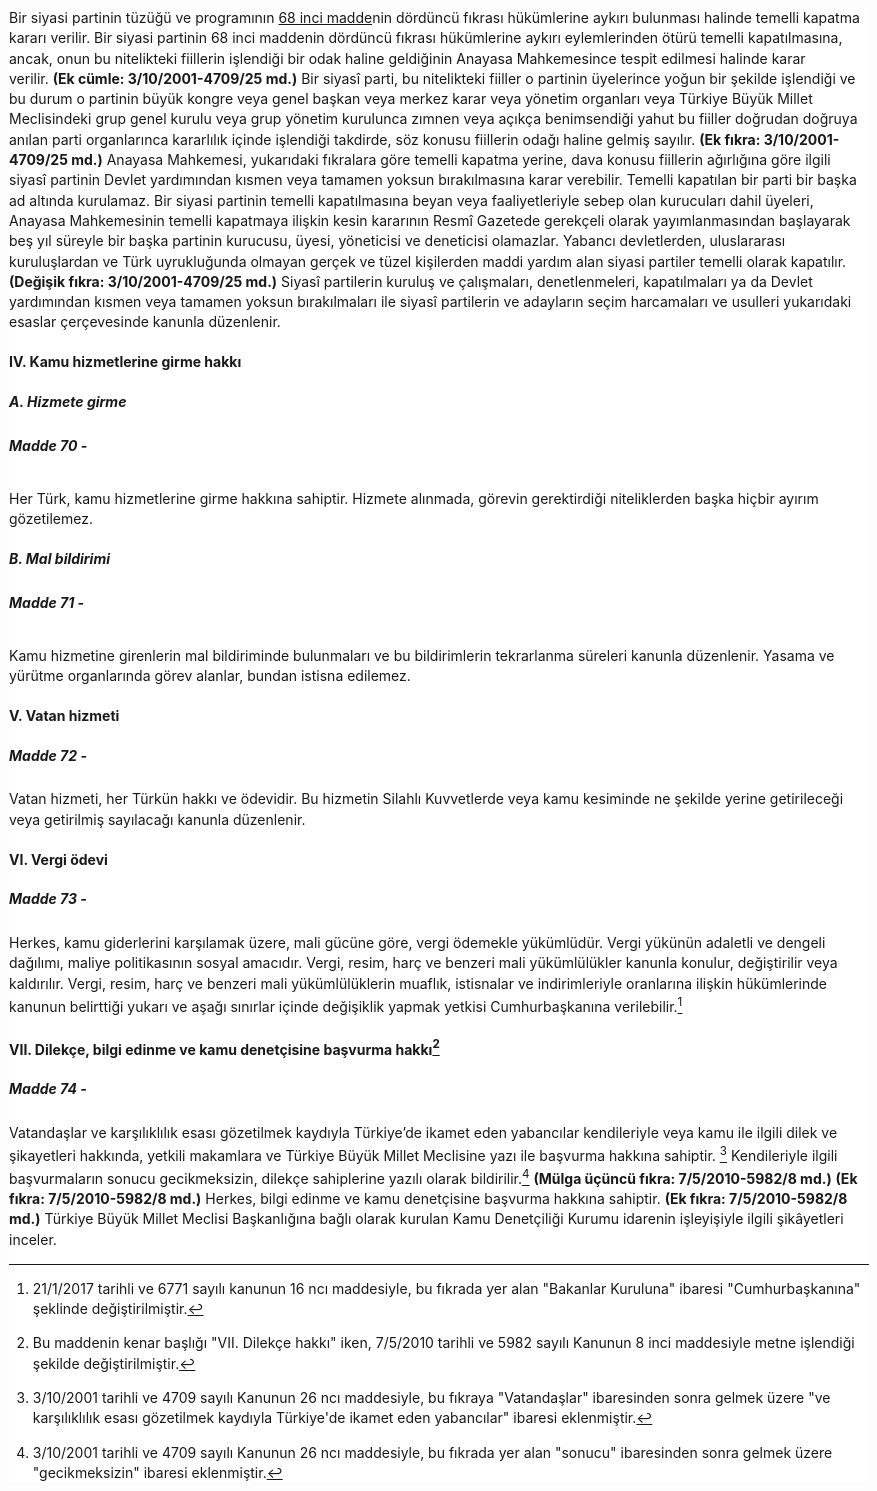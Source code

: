 Bir siyasi partinin tüzüğü ve programının [68 inci madde](#Madde-68-)nin dördüncü fıkrası hükümlerine aykırı bulunması halinde temelli kapatma kararı verilir.
Bir siyasi partinin 68 inci maddenin dördüncü fıkrası hükümlerine aykırı eylemlerinden ötürü temelli kapatılmasına, ancak, onun bu nitelikteki fiillerin işlendiği bir odak haline geldiğinin Anayasa Mahkemesince tespit edilmesi halinde karar verilir. **(Ek cümle: 3/10/2001-4709/25 md.)** Bir siyasî parti, bu nitelikteki fiiller o partinin üyelerince yoğun bir şekilde işlendiği ve bu durum o partinin büyük kongre veya genel başkan veya merkez karar veya yönetim organları veya Türkiye Büyük Millet Meclisindeki grup genel kurulu veya grup yönetim kurulunca zımnen veya açıkça benimsendiği yahut bu fiiller doğrudan doğruya anılan parti organlarınca kararlılık içinde işlendiği takdirde, söz konusu fiillerin odağı haline gelmiş sayılır.
**(Ek fıkra: 3/10/2001-4709/25 md.)** Anayasa Mahkemesi, yukarıdaki fıkralara göre temelli kapatma yerine, dava konusu fiillerin ağırlığına göre ilgili siyasî partinin Devlet yardımından kısmen veya tamamen yoksun bırakılmasına karar verebilir.
Temelli kapatılan bir parti bir başka ad altında kurulamaz.
Bir siyasi partinin temelli kapatılmasına beyan veya faaliyetleriyle sebep olan kurucuları dahil üyeleri, Anayasa Mahkemesinin temelli kapatmaya ilişkin kesin kararının Resmî Gazetede gerekçeli olarak yayımlanmasından başlayarak beş yıl süreyle bir başka partinin kurucusu, üyesi, yöneticisi ve deneticisi olamazlar.
Yabancı devletlerden, uluslararası kuruluşlardan ve Türk uyrukluğunda olmayan gerçek ve tüzel kişilerden maddi yardım alan siyasi partiler temelli olarak kapatılır.
**(Değişik fıkra: 3/10/2001-4709/25 md.)** Siyasî partilerin kuruluş ve çalışmaları, denetlenmeleri, kapatılmaları ya da Devlet yardımından kısmen veya tamamen yoksun bırakılmaları ile siyasî partilerin ve adayların seçim harcamaları ve usulleri yukarıdaki esaslar çerçevesinde kanunla düzenlenir.

#### **IV. Kamu hizmetlerine girme hakkı**

##### **A. Hizmete girme**
###### **Madde 70 -**
Her Türk, kamu hizmetlerine girme hakkına sahiptir.
Hizmete alınmada, görevin gerektirdiği niteliklerden başka hiçbir ayırım gözetilemez.

##### **B. Mal bildirimi**
###### **Madde 71 -**
Kamu hizmetine girenlerin mal bildiriminde bulunmaları ve bu bildirimlerin tekrarlanma süreleri kanunla düzenlenir. Yasama ve yürütme organlarında görev alanlar, bundan istisna edilemez.

#### **V. Vatan hizmeti**
##### **Madde 72 -**
Vatan hizmeti, her Türkün hakkı ve ödevidir. Bu hizmetin Silahlı Kuvvetlerde veya kamu kesiminde ne şekilde yerine getirileceği veya getirilmiş sayılacağı kanunla düzenlenir.

#### **VI. Vergi ödevi**
##### **Madde 73 -**
Herkes, kamu giderlerini karşılamak üzere, mali gücüne göre, vergi ödemekle yükümlüdür.
Vergi yükünün adaletli ve dengeli dağılımı, maliye politikasının sosyal amacıdır.
Vergi, resim, harç ve benzeri mali yükümlülükler kanunla konulur, değiştirilir veya kaldırılır.
Vergi, resim, harç ve benzeri mali yükümlülüklerin muaflık, istisnalar ve indirimleriyle oranlarına ilişkin hükümlerinde kanunun belirttiği yukarı ve aşağı sınırlar içinde değişiklik yapmak yetkisi Cumhurbaşkanına verilebilir.[^25]

#### **VII. Dilekçe, bilgi edinme ve kamu denetçisine başvurma hakkı[^26]**
##### **Madde 74 -**
Vatandaşlar ve karşılıklılık esası gözetilmek kaydıyla Türkiye’de ikamet eden yabancılar kendileriyle veya kamu ile ilgili dilek ve şikayetleri hakkında, yetkili makamlara ve Türkiye Büyük Millet Meclisine yazı ile başvurma hakkına sahiptir. [^27]
Kendileriyle ilgili başvurmaların sonucu gecikmeksizin, dilekçe sahiplerine yazılı olarak bildirilir.[^28]
**(Mülga üçüncü fıkra: 7/5/2010-5982/8 md.)**
**(Ek fıkra: 7/5/2010-5982/8 md.)** Herkes, bilgi edinme ve kamu denetçisine başvurma hakkına sahiptir.
**(Ek fıkra: 7/5/2010-5982/8 md.)** Türkiye Büyük Millet Meclisi Başkanlığına bağlı olarak kurulan Kamu Denetçiliği Kurumu idarenin işleyişiyle ilgili şikâyetleri inceler.

[^1]: Bu Anayasa, Kurucu Meclis tarafından 18/10/1982'de halkoylamasına sunulmak üzere kabul edilmiş ve [20/10/1982 tarihli ve 17844 sayılı Resmi Gazete](https://www.resmigazete.gov.tr/arsiv/17844.pdf)'de yayımlanmış; 7/11/1982'de halkoylamasına sunulduktan sonra [9/11/1982 tarihli ve 17863 Mükerrer sayılı Resmi Gazete](https://www.resmigazete.gov.tr/arsiv/17863_1.pdf)'de yeniden yayımlanmıştır.
[^2]: 17/5/1987 tarihli ve 3361 sayılı Kanunla yapılan Anayasa değişiklikleri, 6/9/1987 tarihinde yapılan halkoylaması sonucu kabul edilmiş ve buna ilişkin [9/9/1987 tarihli ve 398 sayılı Yüksek Seçim Kurulu Kararı](https://www.resmigazete.gov.tr/arsiv/19572.pdf) 12/9/1987 tarihli ve 19572 sayılı Resmi Gazete'de yayımlanmıştır.
[^3]: 7/5/2010 tarihli ve 5982 sayılı Kanun ile yapılan Anayasa değişiklikleri 12/9/2010 tarihinde halkoylamasına sunularak kabul edilmiş, buna ilişkin 22/9/2010 tarihli ve 846 sayılı Yüksek Seçim Kurulu Kararı 23/9/2010 tarihli ve 27708 sayılı Resmi Gazete'de yayımlanmıştır.
[^4]: 21/1/2017 tarihli ve 6771 sayılı Kanun ile yapılan Anayasa değişiklikleri 16/4/2017 tarihinde halkoylamasına sunularak kabul edilmiş, buna ilişkin 27/4/2017 tarihli ve 663 sayılı Yüksek Seçim Kurulu Kararı 27/4/2017 tarihli ve 30050 Mükerrer sayılı Resmi Gazete'de yayımlanmıştır.
[^5]: Anayasanın Başlangıç metni 23/7/1995 tarihli ve 4121 sayılı Kanunun 1 inci maddesi ile değiştirilmiştir.
[^6]: 3/10/2001 tarihli ve 4709 sayılı Kanunun 1 inci maddesiyle, bu fıkrada yer alan "Hiçbir düşünce ve mülahazanın" ibaresi "Hiçbir faaliyetin" şeklinde değiştirilmiştir.
[^7]: 21/1/2017 tarihli ve 6771 sayılı Kanunun 16 ncı maddesiyle, bu fıkrada yer alan "ve Bakanlar Kurulu" ibaresi madde metninden çıkarılmıştır.
[^8]: 21/1/2017 tarihli ve 6771 sayılı Kanunun 1 nci maddesiyle, bu fıkrada yer alan "bağımsız" ibaresinden sonra gelmek üzere "ve tarafsız" ibaresi eklenmiştir.
[^9]: 9/2/2008 tarihli ve 5735 sayılı Kanunun 1 inci maddesiyle, bu fıkraya "bütün işlemlerinde" ibaresinden sonra gelmek üzere "ve her türlü kamu hizmetlerinden yararlanılmasında" ibaresi eklenmiştir. Daha sonra bu ibare: Anayasa Mahkemesinin 5/6/2008 tarihli ve E: 2008/16, K.: 2008/116 sayılı Kararı ile iptal edilmiştir.
[^10]: 21/1/2017 tarihli ve 6771 sayılı Kanunun 16 ncı maddesiyle, bu fıkrada yer alan ", sıkıyönetim" ibaresi madde metninden çıkarılmıştır.
[^11]: 7/5/2004 tarihli ve 5170 sayılı Kanunun 2 nci maddesiyle, bu fıkrada yer alan "ile, ölüm cezalarının infazı" ibaresi madde metninden çıkartılmıştır.
[^12]: 7/5/2004 tarihli ve 5170 sayılı Kanunun 3 üncü maddesiyle, bu fıkranın başında geçen, "Mahkemelerce verilen ölüm cezalarının yerine getirilmesi hali ile" ibaseri madde metninden çıkartılmıştır.
[^13]: 21/1/2017 tarihli ve 6771 sayılı Kanunun 16 ncı maddesiyle, bu fıkrada yer alan ", sıkıyönetim" ibaresi madde metninden çıkarılmıştır.
[^14]: 21/1/2017 tarihli ve 6771 sayılı Kanunun 16 ncı maddesiyle, bu fıkrada yer alan ", sıkıyönetim" ibaresi madde metninden çıkarılmıştır.
[^15]: 3/10/2001 tarihli ve 4709 sayılı Kanunun 9 uncu maddesiyle, bu fıkraya "Bu hürriyetlerin kullanılması," ibaresinden sonra gelmek üzere "milli güvenlik, kamu düzeni, kamu güvenliği, Cumhuriyetin temel nitelikleri ve Devletin ülkesi ve milleti ile bölünmez bütünlüğünün korunması," ibaresi eklenmiştir.
[^16]: 3/10/2001 tarihli ve 4709 sayılı Kanunun 14 üncü maddesiyle, bu fıkraya "savunma" ibaresinden sonra gelmek üzere "ile adil yargılanma" ibaresi eklenmiştir.
[^17]: Bu maddenin kenar başlığı "I. Ailenin korunması" iken, 7/5/2010 tarihli ve 5982 sayılı Kanunun 4 üncü maddesiyle metne işlendiği şekilde değiştirilmiştir.
[^18]: 3/10/2001 tarihli ve 4709 sayılı Kanunun 17 nci maddesiyle bu fıkranın sonuna "ve eşler arasında eşitliğe dayanır." ibaresi eklenmiştir.
[^19]: Bu maddenin kenar başlığı "E. Devletleştirme" iken, 13/8/1999 tarihli ve 4446 sayılı Kanunun 1 inci maddesiyle metne işlendiği şekilde değiştirilmiştir.
[^20]: Bu maddenin kenar başlığı "A. Toplu iş sözleşmesi hakkı" iken, 7/5/2010 tarihli ve 5982 sayılı Kanunun 6 ncı maddesiyle metne işlendiği şekilde değiştirilmiştir.
[^21]: Bu maddenin kenar başlığı "B. Sporun geliştirilmesi" iken, 17/3/2011 tarihli ve 6214 sayılı Kanunun 1 inci maddesiyle metne işlendiği şekilde değiştirilmiştir.
[^22]: Bu maddenin kenar başlığı "XIII. Sosyal ve ekonomik hakların sınırı" iken, 3/10/2001 tarihli ve 4709 sayılı Kanunun 22 nci maddesiyle metne işlendiği şekilde değiştirilmiştir.
[^23]: 3/10/2001 tarihli ve 4709 sayılı Kanunun 24 üncü maddesiyle, bu fıkrada yer alan "askeri öğrenciler," ibaresinden sonra gelmek üzere "taksirli suçlardan hüküm giyenler hariç" ibaresi eklenmiş ve aynı fıkrada yer alan "bulunan tutukluların seçme haklarını kullanmalarında" ibaresi, "oy kullanılması ve" şeklinde değiştirilmiştir.
[^24]: Bu maddenin kenar başlığı "A. Parti kurma, partilere girme ve partilerden çıkma" iken, 23/7/1995 tarihli ve 4121 sayılı Kanunun 6 ncı maddesi ile metne işlendiği şekilde değiştirilmiştir.
[^25]: 21/1/2017 tarihli ve 6771 sayılı kanunun 16 ncı maddesiyle, bu fıkrada yer alan "Bakanlar Kuruluna" ibaresi "Cumhurbaşkanına" şeklinde değiştirilmiştir.
[^26]: Bu maddenin kenar başlığı "VII. Dilekçe hakkı" iken, 7/5/2010 tarihli ve 5982 sayılı Kanunun 8 inci maddesiyle metne işlendiği şekilde değiştirilmiştir.
[^27]: 3/10/2001 tarihli ve 4709 sayılı Kanunun 26 ncı maddesiyle, bu fıkraya "Vatandaşlar" ibaresinden sonra gelmek üzere "ve karşılıklılık esası gözetilmek kaydıyla Türkiye'de ikamet eden yabancılar" ibaresi eklenmiştir.
[^28]: 3/10/2001 tarihli ve 4709 sayılı Kanunun 26 ncı maddesiyle, bu fıkrada yer alan "sonucu" ibaresinden sonra gelmek üzere "gecikmeksizin" ibaresi eklenmiştir.